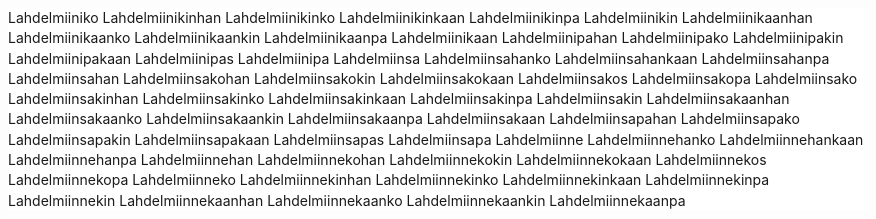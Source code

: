 Lahdelmiiniko
Lahdelmiinikinhan
Lahdelmiinikinko
Lahdelmiinikinkaan
Lahdelmiinikinpa
Lahdelmiinikin
Lahdelmiinikaanhan
Lahdelmiinikaanko
Lahdelmiinikaankin
Lahdelmiinikaanpa
Lahdelmiinikaan
Lahdelmiinipahan
Lahdelmiinipako
Lahdelmiinipakin
Lahdelmiinipakaan
Lahdelmiinipas
Lahdelmiinipa
Lahdelmiinsa
Lahdelmiinsahanko
Lahdelmiinsahankaan
Lahdelmiinsahanpa
Lahdelmiinsahan
Lahdelmiinsakohan
Lahdelmiinsakokin
Lahdelmiinsakokaan
Lahdelmiinsakos
Lahdelmiinsakopa
Lahdelmiinsako
Lahdelmiinsakinhan
Lahdelmiinsakinko
Lahdelmiinsakinkaan
Lahdelmiinsakinpa
Lahdelmiinsakin
Lahdelmiinsakaanhan
Lahdelmiinsakaanko
Lahdelmiinsakaankin
Lahdelmiinsakaanpa
Lahdelmiinsakaan
Lahdelmiinsapahan
Lahdelmiinsapako
Lahdelmiinsapakin
Lahdelmiinsapakaan
Lahdelmiinsapas
Lahdelmiinsapa
Lahdelmiinne
Lahdelmiinnehanko
Lahdelmiinnehankaan
Lahdelmiinnehanpa
Lahdelmiinnehan
Lahdelmiinnekohan
Lahdelmiinnekokin
Lahdelmiinnekokaan
Lahdelmiinnekos
Lahdelmiinnekopa
Lahdelmiinneko
Lahdelmiinnekinhan
Lahdelmiinnekinko
Lahdelmiinnekinkaan
Lahdelmiinnekinpa
Lahdelmiinnekin
Lahdelmiinnekaanhan
Lahdelmiinnekaanko
Lahdelmiinnekaankin
Lahdelmiinnekaanpa